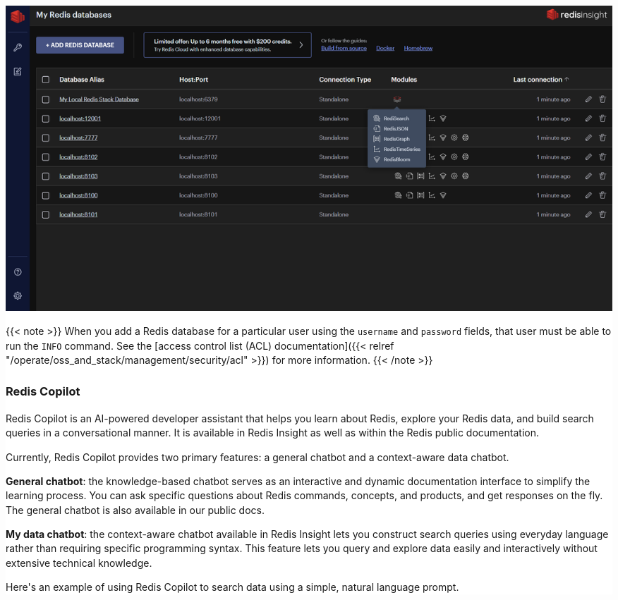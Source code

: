 <img src="images/Databases.png">

{{< note >}}
When you add a Redis database for a particular user using the `username` and `password` fields, that user must be able to run the `INFO` command. See the [access control list (ACL) documentation]({{< relref "/operate/oss_and_stack/management/security/acl" >}}) for more information.
{{< /note >}}

### Redis Copilot

Redis Copilot is an AI-powered developer assistant that helps you learn about Redis, explore your Redis data, and build search queries in a conversational manner. It is available in Redis Insight as well as within the Redis public documentation.

Currently, Redis Copilot provides two primary features: a general chatbot and a context-aware data chatbot.

**General chatbot**: the knowledge-based chatbot serves as an interactive and dynamic documentation interface to simplify the learning process. You can ask specific questions about Redis commands, concepts, and products, and get responses on the fly. The general chatbot is also available in our public docs.

**My data chatbot**: the context-aware chatbot available in Redis Insight lets you construct search queries using everyday language rather than requiring specific programming syntax. This feature lets you query and explore data easily and interactively without extensive technical knowledge.

Here's an example of using Redis Copilot to search data using a simple, natural language prompt.
